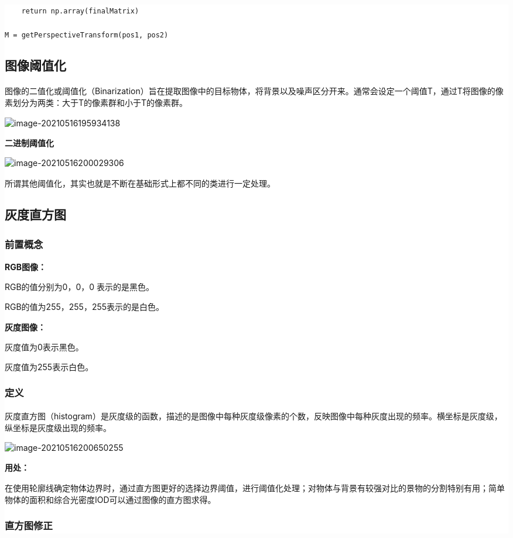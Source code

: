 ```
    return np.array(finalMatrix)

M = getPerspectiveTransform(pos1, pos2)
```







## 图像阈值化

图像的二值化或阈值化（Binarization）旨在提取图像中的目标物体，将背景以及噪声区分开来。通常会设定一个阈值T，通过T将图像的像素划分为两类：大于T的像素群和小于T的像素群。

![image-20210516195934138](https://raw.githubusercontent.com/2892211452/MDimg/master/image/a442b15c1ffc0c6ff887cc13d234e041.png)



**二进制阈值化**

![image-20210516200029306](https://raw.githubusercontent.com/2892211452/MDimg/master/image/34f12c4172806284c7745e8b09e7f83a.png)





所谓其他阈值化，其实也就是不断在基础形式上都不同的类进行一定处理。

## 灰度直方图

### 前置概念

**RGB图像：**

RGB的值分别为0，0，0 表示的是黑色。

RGB的值为255，255，255表示的是白色。

**灰度图像：**

灰度值为0表示黑色。

灰度值为255表示白色。

### 定义

灰度直方图（histogram）是灰度级的函数，描述的是图像中每种灰度级像素的个数，反映图像中每种灰度出现的频率。横坐标是灰度级，纵坐标是灰度级出现的频率。

![image-20210516200650255](https://raw.githubusercontent.com/2892211452/MDimg/master/image/ead8c78050f367ec65ba920ab9cfbcb1.png)



**用处：**

在使用轮廓线确定物体边界时，通过直方图更好的选择边界阈值，进行阈值化处理；对物体与背景有较强对比的景物的分割特别有用；简单物体的面积和综合光密度IOD可以通过图像的直方图求得。



### 直方图修正
